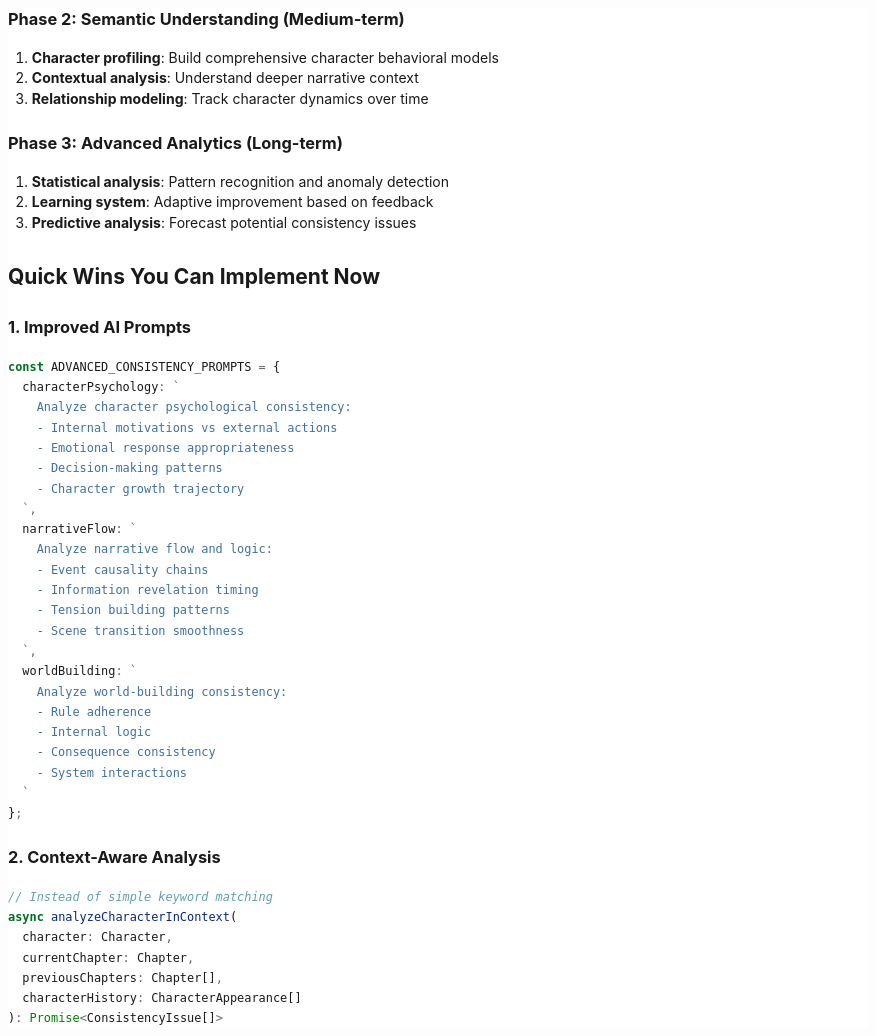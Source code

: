### Phase 2: Semantic Understanding (Medium-term)
1. **Character profiling**: Build comprehensive character behavioral models
2. **Contextual analysis**: Understand deeper narrative context
3. **Relationship modeling**: Track character dynamics over time

### Phase 3: Advanced Analytics (Long-term)
1. **Statistical analysis**: Pattern recognition and anomaly detection
2. **Learning system**: Adaptive improvement based on feedback
3. **Predictive analysis**: Forecast potential consistency issues

## Quick Wins You Can Implement Now

### 1. **Improved AI Prompts**
```typescript
const ADVANCED_CONSISTENCY_PROMPTS = {
  characterPsychology: `
    Analyze character psychological consistency:
    - Internal motivations vs external actions
    - Emotional response appropriateness
    - Decision-making patterns
    - Character growth trajectory
  `,
  narrativeFlow: `
    Analyze narrative flow and logic:
    - Event causality chains
    - Information revelation timing
    - Tension building patterns
    - Scene transition smoothness
  `,
  worldBuilding: `
    Analyze world-building consistency:
    - Rule adherence
    - Internal logic
    - Consequence consistency
    - System interactions
  `
};
```

### 2. **Context-Aware Analysis**
```typescript
// Instead of simple keyword matching
async analyzeCharacterInContext(
  character: Character,
  currentChapter: Chapter,
  previousChapters: Chapter[],
  characterHistory: CharacterAppearance[]
): Promise<ConsistencyIssue[]>
```
